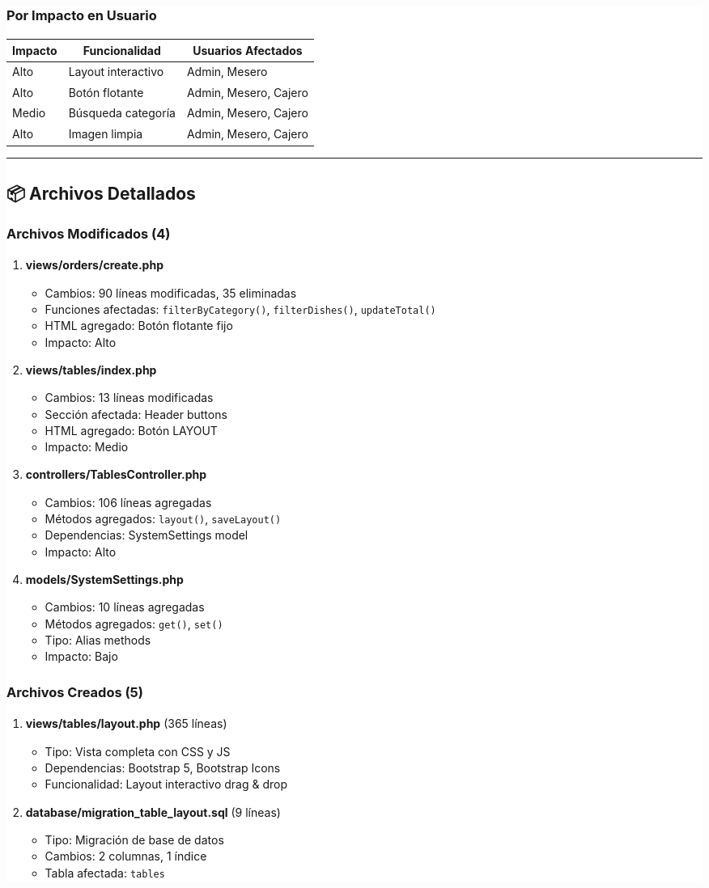 ### Por Impacto en Usuario

| Impacto | Funcionalidad | Usuarios Afectados |
|---------|--------------|-------------------|
| Alto | Layout interactivo | Admin, Mesero |
| Alto | Botón flotante | Admin, Mesero, Cajero |
| Medio | Búsqueda categoría | Admin, Mesero, Cajero |
| Alto | Imagen limpia | Admin, Mesero, Cajero |

---

## 📦 Archivos Detallados

### Archivos Modificados (4)

1. **views/orders/create.php**
   - Cambios: 90 líneas modificadas, 35 eliminadas
   - Funciones afectadas: `filterByCategory()`, `filterDishes()`, `updateTotal()`
   - HTML agregado: Botón flotante fijo
   - Impacto: Alto

2. **views/tables/index.php**
   - Cambios: 13 líneas modificadas
   - Sección afectada: Header buttons
   - HTML agregado: Botón LAYOUT
   - Impacto: Medio

3. **controllers/TablesController.php**
   - Cambios: 106 líneas agregadas
   - Métodos agregados: `layout()`, `saveLayout()`
   - Dependencias: SystemSettings model
   - Impacto: Alto

4. **models/SystemSettings.php**
   - Cambios: 10 líneas agregadas
   - Métodos agregados: `get()`, `set()`
   - Tipo: Alias methods
   - Impacto: Bajo

### Archivos Creados (5)

1. **views/tables/layout.php** (365 líneas)
   - Tipo: Vista completa con CSS y JS
   - Dependencias: Bootstrap 5, Bootstrap Icons
   - Funcionalidad: Layout interactivo drag & drop

2. **database/migration_table_layout.sql** (9 líneas)
   - Tipo: Migración de base de datos
   - Cambios: 2 columnas, 1 índice
   - Tabla afectada: `tables`
